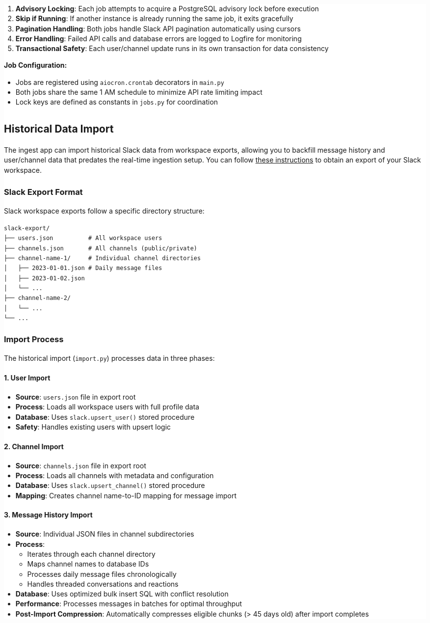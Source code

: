 1. **Advisory Locking**: Each job attempts to acquire a PostgreSQL advisory lock before execution
2. **Skip if Running**: If another instance is already running the same job, it exits gracefully
3. **Pagination Handling**: Both jobs handle Slack API pagination automatically using cursors
4. **Error Handling**: Failed API calls and database errors are logged to Logfire for monitoring
5. **Transactional Safety**: Each user/channel update runs in its own transaction for data consistency

**Job Configuration:**
- Jobs are registered using `aiocron.crontab` decorators in `main.py`
- Both jobs share the same 1 AM schedule to minimize API rate limiting impact
- Lock keys are defined as constants in `jobs.py` for coordination

## Historical Data Import

The ingest app can import historical Slack data from workspace exports, allowing you to backfill message history and user/channel data that predates the real-time ingestion setup.
You can follow [these instructions](https://slack.com/help/articles/201658943-Export-your-workspace-data) to obtain an export of your Slack workspace.

### Slack Export Format

Slack workspace exports follow a specific directory structure:
```
slack-export/
├── users.json          # All workspace users
├── channels.json       # All channels (public/private)
├── channel-name-1/     # Individual channel directories
│   ├── 2023-01-01.json # Daily message files
│   ├── 2023-01-02.json
│   └── ...
├── channel-name-2/
│   └── ...
└── ...
```

### Import Process

The historical import (`import.py`) processes data in three phases:

#### 1. User Import
- **Source**: `users.json` file in export root
- **Process**: Loads all workspace users with full profile data
- **Database**: Uses `slack.upsert_user()` stored procedure
- **Safety**: Handles existing users with upsert logic

#### 2. Channel Import  
- **Source**: `channels.json` file in export root
- **Process**: Loads all channels with metadata and configuration
- **Database**: Uses `slack.upsert_channel()` stored procedure
- **Mapping**: Creates channel name-to-ID mapping for message import

#### 3. Message History Import
- **Source**: Individual JSON files in channel subdirectories
- **Process**:
  - Iterates through each channel directory
  - Maps channel names to database IDs
  - Processes daily message files chronologically
  - Handles threaded conversations and reactions
- **Database**: Uses optimized bulk insert SQL with conflict resolution
- **Performance**: Processes messages in batches for optimal throughput
- **Post-Import Compression**: Automatically compresses eligible chunks (> 45 days old) after import completes
